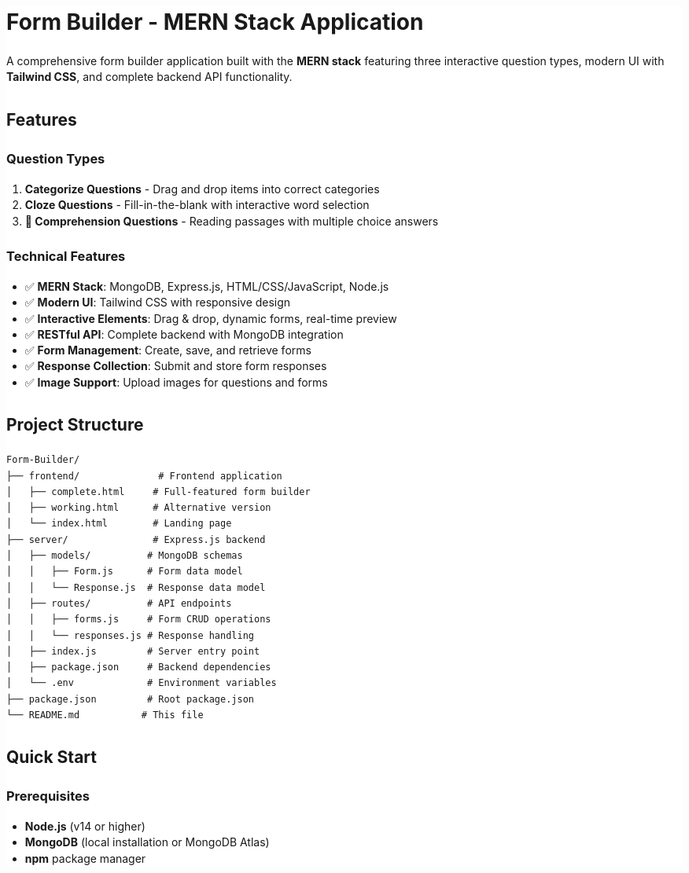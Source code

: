 # Form Builder - MERN Stack Application

A comprehensive form builder application built with the **MERN stack** featuring three interactive question types, modern UI with **Tailwind CSS**, and complete backend API functionality.

##  Features

###  Question Types
1. **Categorize Questions** - Drag and drop items into correct categories
2. **Cloze Questions** - Fill-in-the-blank with interactive word selection
3. **📖 Comprehension Questions** - Reading passages with multiple choice answers

### Technical Features
- ✅ **MERN Stack**: MongoDB, Express.js, HTML/CSS/JavaScript, Node.js
- ✅ **Modern UI**: Tailwind CSS with responsive design
- ✅ **Interactive Elements**: Drag & drop, dynamic forms, real-time preview
- ✅ **RESTful API**: Complete backend with MongoDB integration
- ✅ **Form Management**: Create, save, and retrieve forms
- ✅ **Response Collection**: Submit and store form responses
- ✅ **Image Support**: Upload images for questions and forms

## Project Structure

```
Form-Builder/
├── frontend/              # Frontend application
│   ├── complete.html     # Full-featured form builder
│   ├── working.html      # Alternative version
│   └── index.html        # Landing page
├── server/               # Express.js backend
│   ├── models/          # MongoDB schemas
│   │   ├── Form.js      # Form data model
│   │   └── Response.js  # Response data model
│   ├── routes/          # API endpoints
│   │   ├── forms.js     # Form CRUD operations
│   │   └── responses.js # Response handling
│   ├── index.js         # Server entry point
│   ├── package.json     # Backend dependencies
│   └── .env             # Environment variables
├── package.json         # Root package.json
└── README.md           # This file
```

## Quick Start

### Prerequisites
- **Node.js** (v14 or higher)
- **MongoDB** (local installation or MongoDB Atlas)
- **npm** package manager
